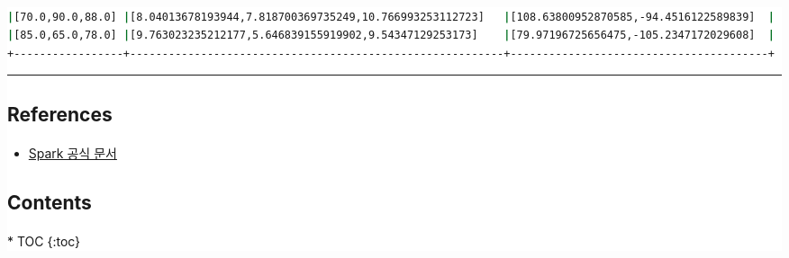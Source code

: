 ```bash
|[70.0,90.0,88.0] |[8.04013678193944,7.818700369735249,10.766993253112723]   |[108.63800952870585,-94.4516122589839]  |
|[85.0,65.0,78.0] |[9.763023235212177,5.646839155919902,9.54347129253173]    |[79.97196725656475,-105.2347172029608]  |
+-----------------+----------------------------------------------------------+----------------------------------------+
```

---

## References
- [Spark 공식 문서](https://spark.apache.org/docs/latest/)

<nav class="post-toc" markdown="1">
  <h2>Contents</h2>
* TOC
{:toc}
</nav>
